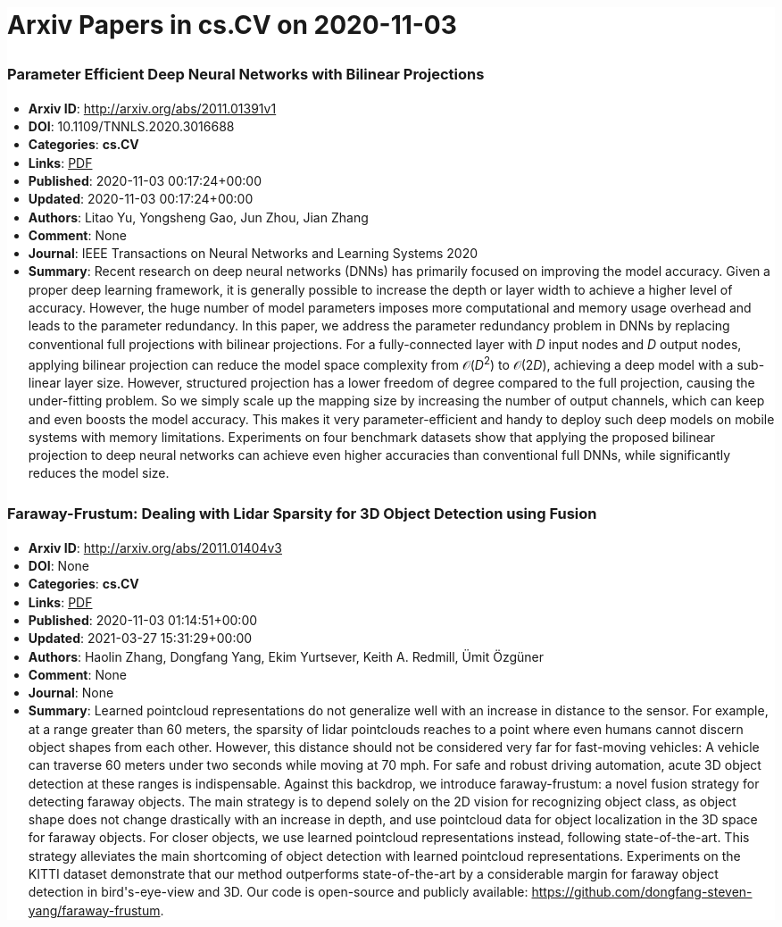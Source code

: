 # Arxiv Papers in cs.CV on 2020-11-03
### Parameter Efficient Deep Neural Networks with Bilinear Projections
- **Arxiv ID**: http://arxiv.org/abs/2011.01391v1
- **DOI**: 10.1109/TNNLS.2020.3016688
- **Categories**: **cs.CV**
- **Links**: [PDF](http://arxiv.org/pdf/2011.01391v1)
- **Published**: 2020-11-03 00:17:24+00:00
- **Updated**: 2020-11-03 00:17:24+00:00
- **Authors**: Litao Yu, Yongsheng Gao, Jun Zhou, Jian Zhang
- **Comment**: None
- **Journal**: IEEE Transactions on Neural Networks and Learning Systems 2020
- **Summary**: Recent research on deep neural networks (DNNs) has primarily focused on improving the model accuracy. Given a proper deep learning framework, it is generally possible to increase the depth or layer width to achieve a higher level of accuracy. However, the huge number of model parameters imposes more computational and memory usage overhead and leads to the parameter redundancy. In this paper, we address the parameter redundancy problem in DNNs by replacing conventional full projections with bilinear projections. For a fully-connected layer with $D$ input nodes and $D$ output nodes, applying bilinear projection can reduce the model space complexity from $\mathcal{O}(D^2)$ to $\mathcal{O}(2D)$, achieving a deep model with a sub-linear layer size. However, structured projection has a lower freedom of degree compared to the full projection, causing the under-fitting problem. So we simply scale up the mapping size by increasing the number of output channels, which can keep and even boosts the model accuracy. This makes it very parameter-efficient and handy to deploy such deep models on mobile systems with memory limitations. Experiments on four benchmark datasets show that applying the proposed bilinear projection to deep neural networks can achieve even higher accuracies than conventional full DNNs, while significantly reduces the model size.



### Faraway-Frustum: Dealing with Lidar Sparsity for 3D Object Detection using Fusion
- **Arxiv ID**: http://arxiv.org/abs/2011.01404v3
- **DOI**: None
- **Categories**: **cs.CV**
- **Links**: [PDF](http://arxiv.org/pdf/2011.01404v3)
- **Published**: 2020-11-03 01:14:51+00:00
- **Updated**: 2021-03-27 15:31:29+00:00
- **Authors**: Haolin Zhang, Dongfang Yang, Ekim Yurtsever, Keith A. Redmill, Ümit Özgüner
- **Comment**: None
- **Journal**: None
- **Summary**: Learned pointcloud representations do not generalize well with an increase in distance to the sensor. For example, at a range greater than 60 meters, the sparsity of lidar pointclouds reaches to a point where even humans cannot discern object shapes from each other. However, this distance should not be considered very far for fast-moving vehicles: A vehicle can traverse 60 meters under two seconds while moving at 70 mph. For safe and robust driving automation, acute 3D object detection at these ranges is indispensable. Against this backdrop, we introduce faraway-frustum: a novel fusion strategy for detecting faraway objects. The main strategy is to depend solely on the 2D vision for recognizing object class, as object shape does not change drastically with an increase in depth, and use pointcloud data for object localization in the 3D space for faraway objects. For closer objects, we use learned pointcloud representations instead, following state-of-the-art. This strategy alleviates the main shortcoming of object detection with learned pointcloud representations. Experiments on the KITTI dataset demonstrate that our method outperforms state-of-the-art by a considerable margin for faraway object detection in bird's-eye-view and 3D. Our code is open-source and publicly available: https://github.com/dongfang-steven-yang/faraway-frustum.
